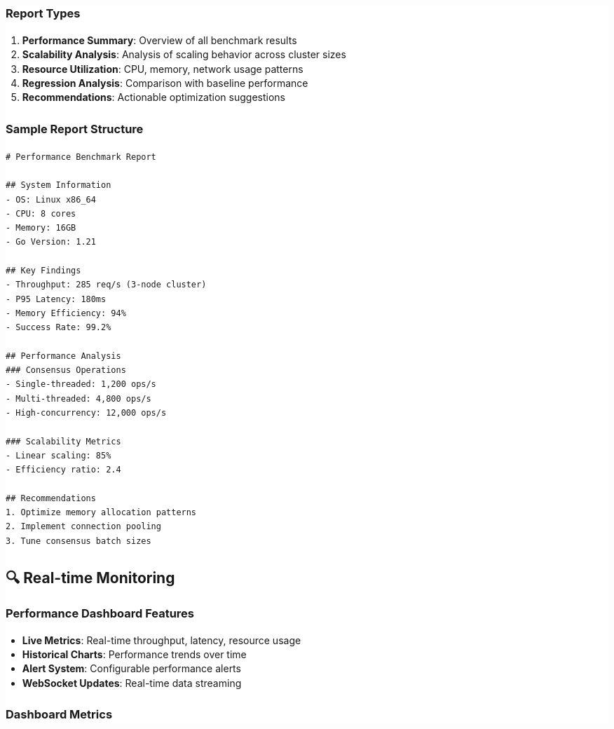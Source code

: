 ### Report Types

1. **Performance Summary**: Overview of all benchmark results
2. **Scalability Analysis**: Analysis of scaling behavior across cluster sizes
3. **Resource Utilization**: CPU, memory, network usage patterns
4. **Regression Analysis**: Comparison with baseline performance
5. **Recommendations**: Actionable optimization suggestions

### Sample Report Structure

```
# Performance Benchmark Report

## System Information
- OS: Linux x86_64
- CPU: 8 cores
- Memory: 16GB
- Go Version: 1.21

## Key Findings
- Throughput: 285 req/s (3-node cluster)
- P95 Latency: 180ms
- Memory Efficiency: 94%
- Success Rate: 99.2%

## Performance Analysis
### Consensus Operations
- Single-threaded: 1,200 ops/s
- Multi-threaded: 4,800 ops/s
- High-concurrency: 12,000 ops/s

### Scalability Metrics
- Linear scaling: 85%
- Efficiency ratio: 2.4

## Recommendations
1. Optimize memory allocation patterns
2. Implement connection pooling
3. Tune consensus batch sizes
```

## 🔍 Real-time Monitoring

### Performance Dashboard Features

- **Live Metrics**: Real-time throughput, latency, resource usage
- **Historical Charts**: Performance trends over time
- **Alert System**: Configurable performance alerts
- **WebSocket Updates**: Real-time data streaming

### Dashboard Metrics
